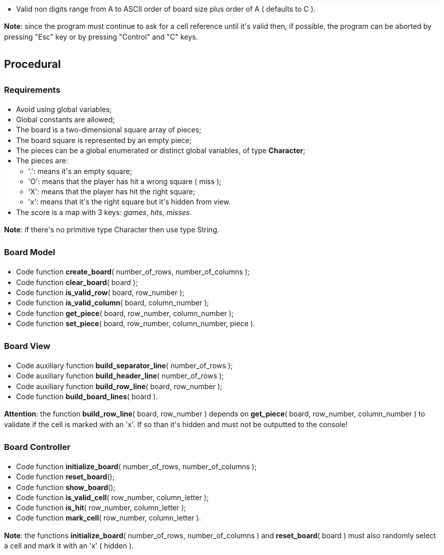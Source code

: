 - Valid non digits range from A to ASCII order of board size plus order of A ( defaults to C ).

**Note**: since the program must continue to ask for a cell reference until it's valid then, if possible, the program can be aborted by pressing "Esc" key or by pressing "Control" and "C" keys.

## Procedural

### Requirements

- Avoid using global variables;
- Global constants are allowed;
- The board is a two-dimensional square array of pieces;
- The board square is represented by an empty piece;
- The pieces can be a global enumerated or distinct global variables, of type **Character**;
- The pieces are:
  - '.': means it's an empty square;
  - 'O': means that the player has hit a wrong square ( miss );
  - 'X': means that the player has hit the right square;
  - 'x': means that it's the right square but it's hidden from view.
- The score is a map with 3 keys: _games_, _hits_, _misses_.

**Note**: if there's no primitive type Character then use type String.

### Board Model

- Code function **create_board**( number_of_rows, number_of_columns );
- Code function **clear_board**( board );
- Code function **is_valid_row**( board, row_number );
- Code function **is_valid_column**( board, column_number );
- Code function **get_piece**( board, row_number, column_number );
- Code function **set_piece**( board, row_number, column_number, piece ).

### Board View

- Code auxiliary function **build_separator_line**( number_of_rows );
- Code auxiliary function **build_header_line**( number_of_rows );
- Code auxiliary function **build_row_line**( board, row_number );
- Code function **build_board_lines**( board ).

**Attention**: the function **build_row_line**( board, row_number ) depends on **get_piece**( board, row_number, column_number ) to validate if the cell is marked with an 'x'. If so than it's hidden and must not be outputted to the console!

### Board Controller

- Code function **initialize_board**( number_of_rows, number_of_columns );
- Code function **reset_board**();
- Code function **show_board**();
- Code function **is_valid_cell**( row_number, column_letter );
- Code function **is_hit**( row_number, column_letter );
- Code function **mark_cell**( row_number, column_letter ).

**Note**: the functions **initialize_board**( number_of_rows, number_of_columns ) and **reset_board**( board ) must also randomly select a cell and mark it with an 'x' ( hidden ).
